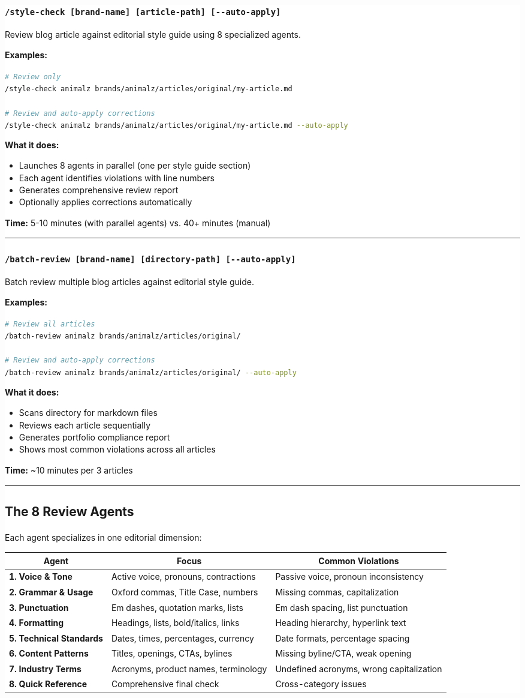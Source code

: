 ### `/style-check [brand-name] [article-path] [--auto-apply]`

Review blog article against editorial style guide using 8 specialized agents.

**Examples:**
```bash
# Review only
/style-check animalz brands/animalz/articles/original/my-article.md

# Review and auto-apply corrections
/style-check animalz brands/animalz/articles/original/my-article.md --auto-apply
```

**What it does:**
- Launches 8 agents in parallel (one per style guide section)
- Each agent identifies violations with line numbers
- Generates comprehensive review report
- Optionally applies corrections automatically

**Time:** 5-10 minutes (with parallel agents) vs. 40+ minutes (manual)

---

### `/batch-review [brand-name] [directory-path] [--auto-apply]`

Batch review multiple blog articles against editorial style guide.

**Examples:**
```bash
# Review all articles
/batch-review animalz brands/animalz/articles/original/

# Review and auto-apply corrections
/batch-review animalz brands/animalz/articles/original/ --auto-apply
```

**What it does:**
- Scans directory for markdown files
- Reviews each article sequentially
- Generates portfolio compliance report
- Shows most common violations across all articles

**Time:** ~10 minutes per 3 articles

---

## The 8 Review Agents

Each agent specializes in one editorial dimension:

| Agent | Focus | Common Violations |
|-------|-------|-------------------|
| **1. Voice & Tone** | Active voice, pronouns, contractions | Passive voice, pronoun inconsistency |
| **2. Grammar & Usage** | Oxford commas, Title Case, numbers | Missing commas, capitalization |
| **3. Punctuation** | Em dashes, quotation marks, lists | Em dash spacing, list punctuation |
| **4. Formatting** | Headings, lists, bold/italics, links | Heading hierarchy, hyperlink text |
| **5. Technical Standards** | Dates, times, percentages, currency | Date formats, percentage spacing |
| **6. Content Patterns** | Titles, openings, CTAs, bylines | Missing byline/CTA, weak opening |
| **7. Industry Terms** | Acronyms, product names, terminology | Undefined acronyms, wrong capitalization |
| **8. Quick Reference** | Comprehensive final check | Cross-category issues |
